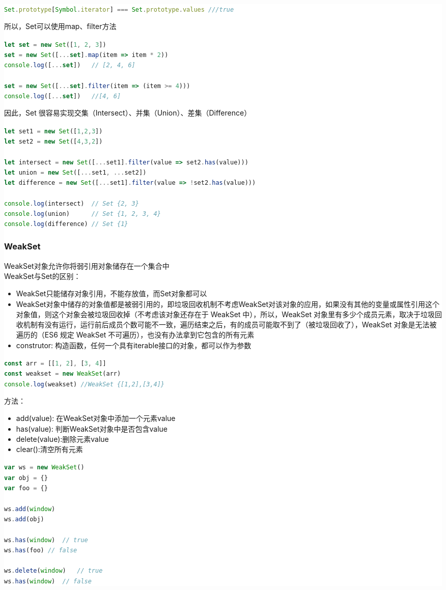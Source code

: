 ```js
Set.prototype[Symbol.iterator] === Set.prototype.values ///true
```
所以，Set可以使用map、filter方法

```js
let set = new Set([1, 2, 3])
set = new Set([...set].map(item => item * 2))
console.log([...set])	// [2, 4, 6]

set = new Set([...set].filter(item => (item >= 4)))
console.log([...set])	//[4, 6]
```
因此，Set 很容易实现交集（Intersect）、并集（Union）、差集（Difference）

```js
let set1 = new Set([1,2,3])
let set2 = new Set([4,3,2])

let intersect = new Set([...set1].filter(value => set2.has(value)))
let union = new Set([...set1, ...set2])
let difference = new Set([...set1].filter(value => !set2.has(value)))

console.log(intersect)	// Set {2, 3}
console.log(union)		// Set {1, 2, 3, 4}
console.log(difference)	// Set {1}
```

### WeakSet

WeakSet对象允许你将弱引用对象储存在一个集合中  
WeakSet与Set的区别：
* WeakSet只能储存对象引用，不能存放值，而Set对象都可以
* WeakSet对象中储存的对象值都是被弱引用的，即垃圾回收机制不考虑WeakSet对该对象的应用，如果没有其他的变量或属性引用这个对象值，则这个对象会被垃圾回收掉（不考虑该对象还存在于 WeakSet 中），所以，WeakSet 对象里有多少个成员元素，取决于垃圾回收机制有没有运行，运行前后成员个数可能不一致，遍历结束之后，有的成员可能取不到了（被垃圾回收了），WeakSet 对象是无法被遍历的（ES6 规定 WeakSet 不可遍历），也没有办法拿到它包含的所有元素
* construtor: 构造函数，任何一个具有iterable接口的对象，都可以作为参数

```js
const arr = [[1, 2], [3, 4]]
const weakset = new WeakSet(arr)
console.log(weakset) //WeakSet {[1,2],[3,4]}
```
方法：
* add(value): 在WeakSet对象中添加一个元素value
* has(value): 判断WeakSet对象中是否包含value
* delete(value):删除元素value
* clear():清空所有元素

```js
var ws = new WeakSet()
var obj = {}
var foo = {}

ws.add(window)
ws.add(obj)

ws.has(window)	// true
ws.has(foo)	// false

ws.delete(window)	// true
ws.has(window)	// false
```
